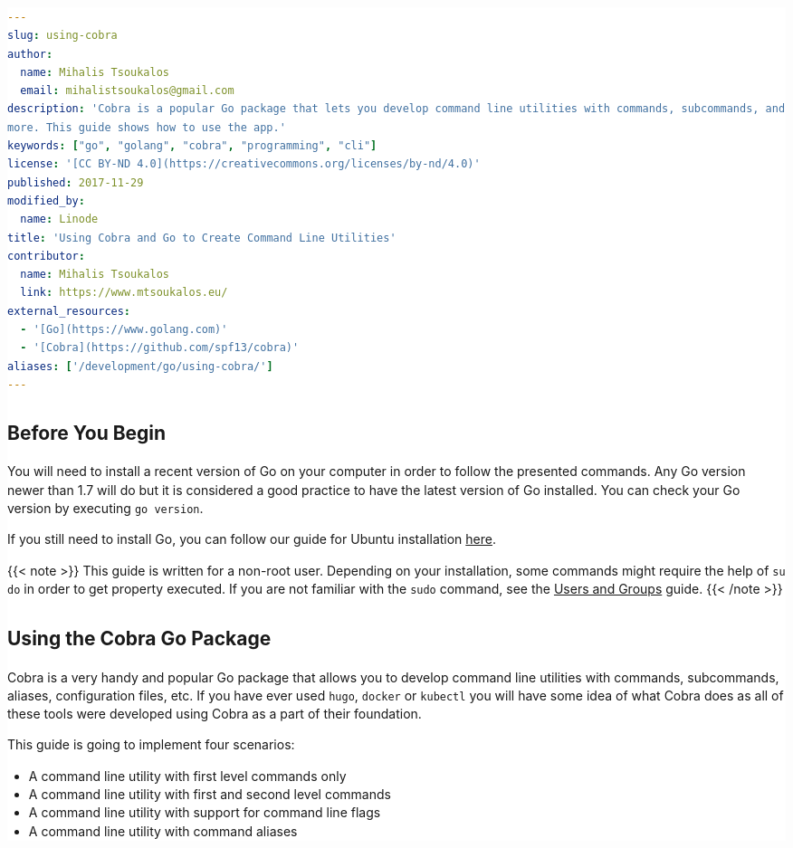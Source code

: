 ```yaml
---
slug: using-cobra
author:
  name: Mihalis Tsoukalos
  email: mihalistsoukalos@gmail.com
description: 'Cobra is a popular Go package that lets you develop command line utilities with commands, subcommands, and more. This guide shows how to use the app.'
keywords: ["go", "golang", "cobra", "programming", "cli"]
license: '[CC BY-ND 4.0](https://creativecommons.org/licenses/by-nd/4.0)'
published: 2017-11-29
modified_by:
  name: Linode
title: 'Using Cobra and Go to Create Command Line Utilities'
contributor:
  name: Mihalis Tsoukalos
  link: https://www.mtsoukalos.eu/
external_resources:
  - '[Go](https://www.golang.com)'
  - '[Cobra](https://github.com/spf13/cobra)'
aliases: ['/development/go/using-cobra/']
---
```


## Before You Begin

You will need to install a recent version of Go on your computer in order to follow the presented commands. Any Go version newer than 1.7 will do but it is considered a good practice to have the latest version of Go installed. You can check your Go version
by executing `go version`.

If you still need to install Go, you can follow our guide for Ubuntu installation [here](/docs/guides/install-go-on-ubuntu/).

{{< note >}}
This guide is written for a non-root user. Depending on your installation, some commands might require the help of `sudo` in order to get property executed. If you are not familiar with the `sudo` command, see the [Users and Groups](/docs/tools-reference/linux-users-and-groups/) guide.
{{< /note >}}

## Using the Cobra Go Package

Cobra is a very handy and popular Go package that allows you to develop command line utilities with commands, subcommands, aliases, configuration files, etc. If you have ever used `hugo`, `docker` or `kubectl` you will have some idea of what Cobra does as all of these tools were developed using Cobra as a part of their foundation.

This guide is going to implement four scenarios:

- A command line utility with first level commands only
- A command line utility with first and second level commands
- A command line utility with support for command line flags
- A command line utility with command aliases
